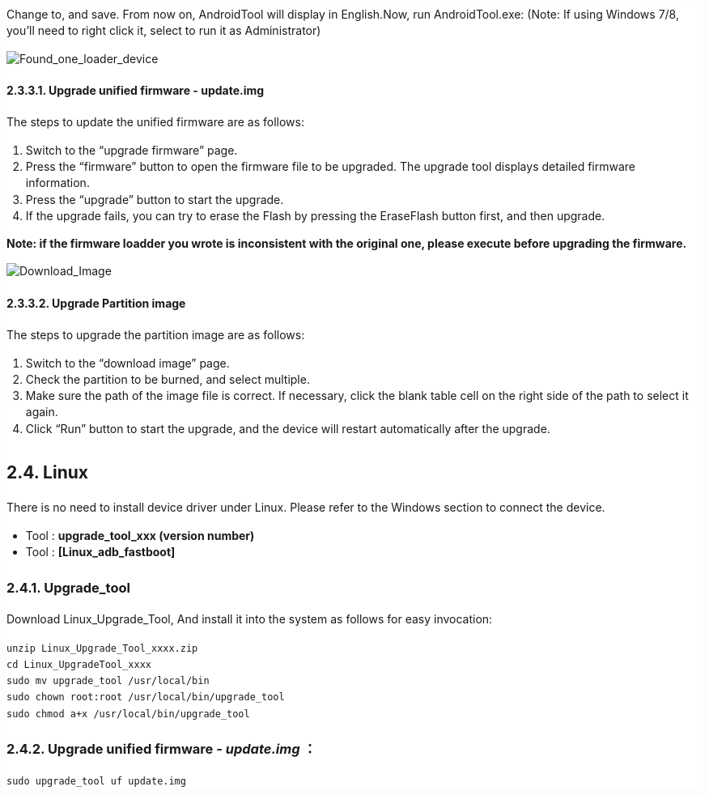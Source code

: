 Change to, and save. From now on, AndroidTool will display in English.Now, run AndroidTool.exe: (Note: If using Windows 7/8, you’ll need to right click it, select to run it as Administrator)

![Found_one_loader_device](https://github.com/pengyixing/RK3588-Development-Board/blob/main/imgs/Found_one_loader_device.png)

#### 2.3.3.1. Upgrade unified firmware - update.img

The steps to update the unified firmware are as follows:

1. Switch to the “upgrade firmware” page.
2. Press the “firmware” button to open the firmware file to be upgraded. The upgrade tool displays detailed firmware information.
3. Press the “upgrade” button to start the upgrade.
4. If the upgrade fails, you can try to erase the Flash by pressing the EraseFlash button first, and then upgrade.

**Note: if the firmware loadder you wrote is inconsistent with the original one, please execute before upgrading the firmware.**

![Download_Image](https://github.com/pengyixing/RK3588-Development-Board/blob/main/imgs/Download_Image.jpg)

#### 2.3.3.2. Upgrade Partition image

The steps to upgrade the partition image are as follows:

1. Switch to the “download image” page.
2. Check the partition to be burned, and select multiple.
3. Make sure the path of the image file is correct. If necessary, click the blank table cell on the right side of the path to select it again.
4. Click “Run” button to start the upgrade, and the device will restart automatically after the upgrade.

## 2.4. Linux

There is no need to install device driver under Linux. Please refer to the Windows section to connect the device.

* Tool : **upgrade_tool_xxx (version number)**
* Tool : **[Linux_adb_fastboot]**

### 2.4.1. Upgrade_tool

Download Linux_Upgrade_Tool, And install it into the system as follows for easy invocation:

```
unzip Linux_Upgrade_Tool_xxxx.zip
cd Linux_UpgradeTool_xxxx
sudo mv upgrade_tool /usr/local/bin
sudo chown root:root /usr/local/bin/upgrade_tool
sudo chmod a+x /usr/local/bin/upgrade_tool
```

### 2.4.2. Upgrade unified firmware -  *update.img* ：

```
sudo upgrade_tool uf update.img
```
